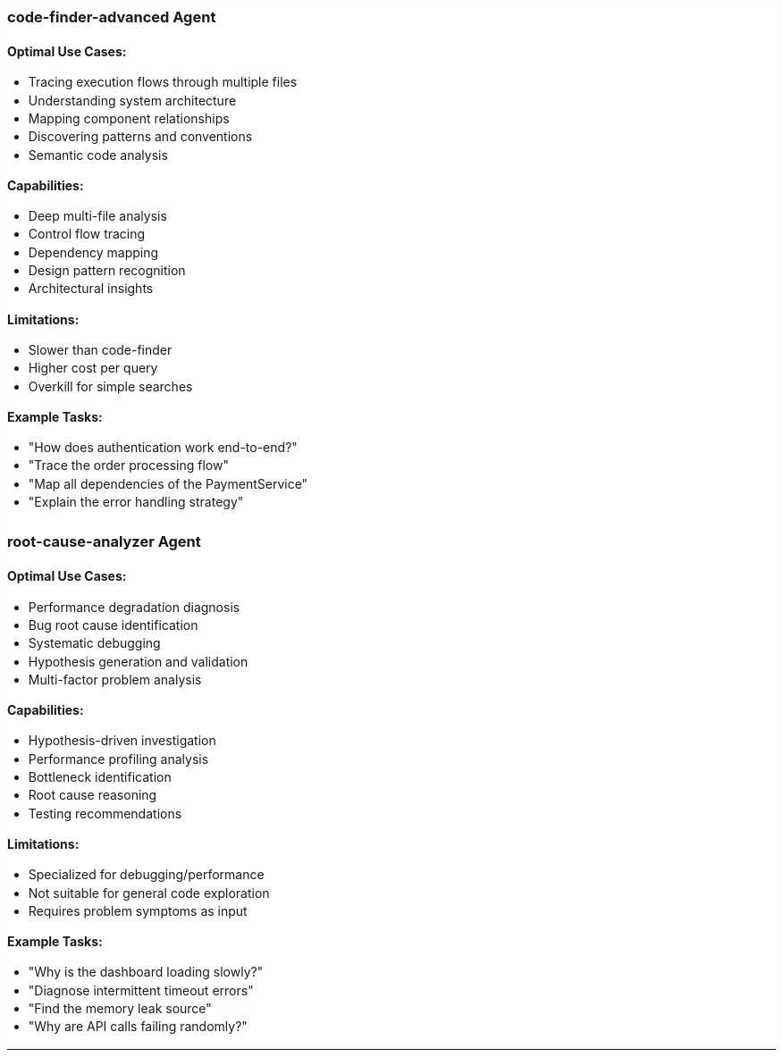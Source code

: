 ### code-finder-advanced Agent

**Optimal Use Cases:**
- Tracing execution flows through multiple files
- Understanding system architecture
- Mapping component relationships
- Discovering patterns and conventions
- Semantic code analysis

**Capabilities:**
- Deep multi-file analysis
- Control flow tracing
- Dependency mapping
- Design pattern recognition
- Architectural insights

**Limitations:**
- Slower than code-finder
- Higher cost per query
- Overkill for simple searches

**Example Tasks:**
- "How does authentication work end-to-end?"
- "Trace the order processing flow"
- "Map all dependencies of the PaymentService"
- "Explain the error handling strategy"

### root-cause-analyzer Agent

**Optimal Use Cases:**
- Performance degradation diagnosis
- Bug root cause identification
- Systematic debugging
- Hypothesis generation and validation
- Multi-factor problem analysis

**Capabilities:**
- Hypothesis-driven investigation
- Performance profiling analysis
- Bottleneck identification
- Root cause reasoning
- Testing recommendations

**Limitations:**
- Specialized for debugging/performance
- Not suitable for general code exploration
- Requires problem symptoms as input

**Example Tasks:**
- "Why is the dashboard loading slowly?"
- "Diagnose intermittent timeout errors"
- "Find the memory leak source"
- "Why are API calls failing randomly?"

---
